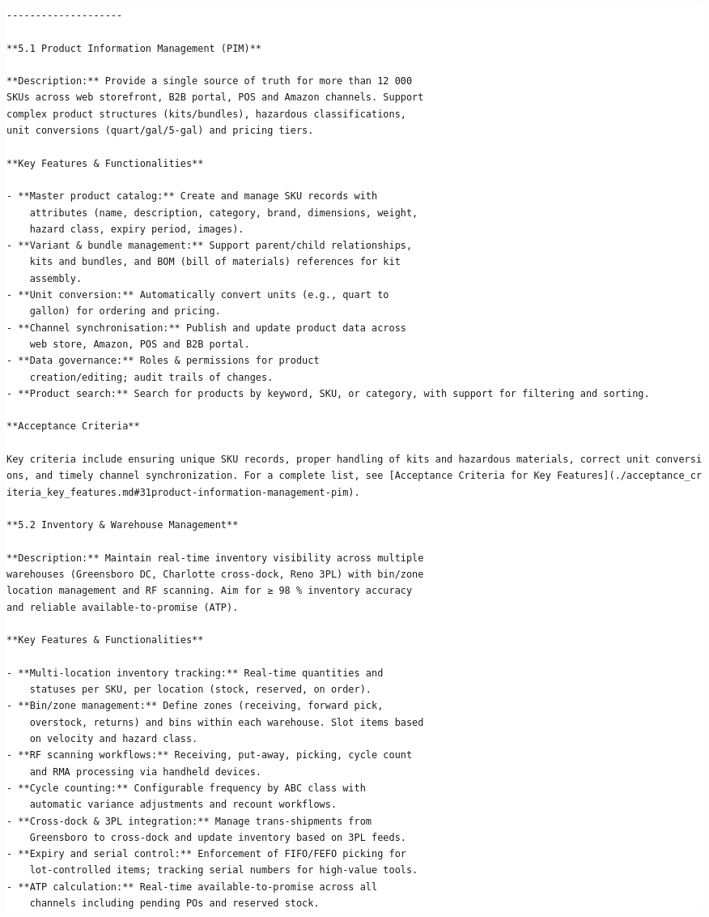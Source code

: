     --------------------

    **5.1 Product Information Management (PIM)**

    **Description:** Provide a single source of truth for more than 12 000
    SKUs across web storefront, B2B portal, POS and Amazon channels. Support
    complex product structures (kits/bundles), hazardous classifications,
    unit conversions (quart/gal/5‑gal) and pricing tiers.

    **Key Features & Functionalities**

    - **Master product catalog:** Create and manage SKU records with
        attributes (name, description, category, brand, dimensions, weight,
        hazard class, expiry period, images).
    - **Variant & bundle management:** Support parent/child relationships,
        kits and bundles, and BOM (bill of materials) references for kit
        assembly.
    - **Unit conversion:** Automatically convert units (e.g., quart to
        gallon) for ordering and pricing.
    - **Channel synchronisation:** Publish and update product data across
        web store, Amazon, POS and B2B portal.
    - **Data governance:** Roles & permissions for product
        creation/editing; audit trails of changes.
    - **Product search:** Search for products by keyword, SKU, or category, with support for filtering and sorting.

    **Acceptance Criteria**

    Key criteria include ensuring unique SKU records, proper handling of kits and hazardous materials, correct unit conversions, and timely channel synchronization. For a complete list, see [Acceptance Criteria for Key Features](./acceptance_criteria_key_features.md#31product-information-management-pim).

    **5.2 Inventory & Warehouse Management**

    **Description:** Maintain real‑time inventory visibility across multiple
    warehouses (Greensboro DC, Charlotte cross‑dock, Reno 3PL) with bin/zone
    location management and RF scanning. Aim for ≥ 98 % inventory accuracy
    and reliable available‑to‑promise (ATP).

    **Key Features & Functionalities**

    - **Multi‑location inventory tracking:** Real‑time quantities and
        statuses per SKU, per location (stock, reserved, on order).
    - **Bin/zone management:** Define zones (receiving, forward pick,
        overstock, returns) and bins within each warehouse. Slot items based
        on velocity and hazard class.
    - **RF scanning workflows:** Receiving, put‑away, picking, cycle count
        and RMA processing via handheld devices.
    - **Cycle counting:** Configurable frequency by ABC class with
        automatic variance adjustments and recount workflows.
    - **Cross‑dock & 3PL integration:** Manage trans‑shipments from
        Greensboro to cross‑dock and update inventory based on 3PL feeds.
    - **Expiry and serial control:** Enforcement of FIFO/FEFO picking for
        lot‑controlled items; tracking serial numbers for high‑value tools.
    - **ATP calculation:** Real‑time available‑to‑promise across all
        channels including pending POs and reserved stock.

